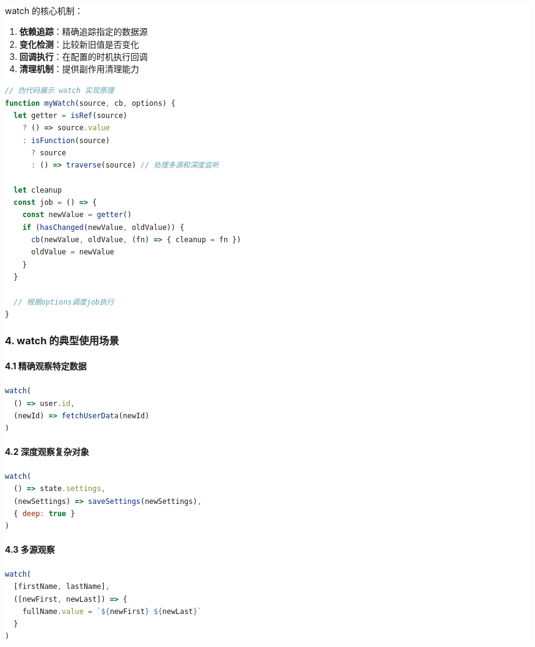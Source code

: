 watch 的核心机制：

1. **依赖追踪**：精确追踪指定的数据源
2. **变化检测**：比较新旧值是否变化
3. **回调执行**：在配置的时机执行回调
4. **清理机制**：提供副作用清理能力

```javascript
// 伪代码展示 watch 实现原理
function myWatch(source, cb, options) {
  let getter = isRef(source) 
    ? () => source.value
    : isFunction(source)
      ? source
      : () => traverse(source) // 处理多源和深度监听
  
  let cleanup
  const job = () => {
    const newValue = getter()
    if (hasChanged(newValue, oldValue)) {
      cb(newValue, oldValue, (fn) => { cleanup = fn })
      oldValue = newValue
    }
  }
  
  // 根据options调度job执行
}
```

### 4. watch 的典型使用场景

#### 4.1 精确观察特定数据

```javascript
watch(
  () => user.id,
  (newId) => fetchUserData(newId)
)
```

#### 4.2 深度观察复杂对象

```javascript
watch(
  () => state.settings,
  (newSettings) => saveSettings(newSettings),
  { deep: true }
)
```

#### 4.3 多源观察

```javascript
watch(
  [firstName, lastName],
  ([newFirst, newLast]) => {
    fullName.value = `${newFirst} ${newLast}`
  }
)
```
